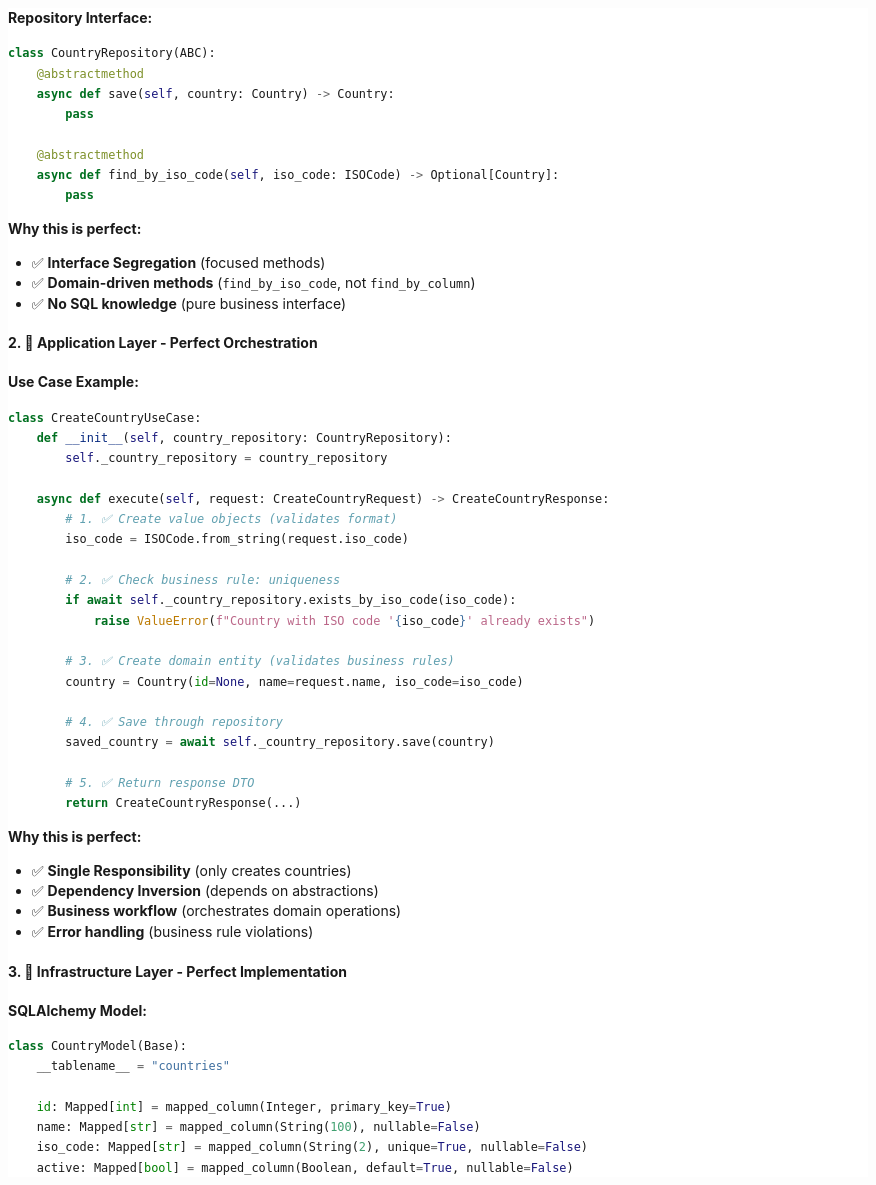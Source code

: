 **Repository Interface:**
```python
class CountryRepository(ABC):
    @abstractmethod
    async def save(self, country: Country) -> Country:
        pass
    
    @abstractmethod
    async def find_by_iso_code(self, iso_code: ISOCode) -> Optional[Country]:
        pass
```

**Why this is perfect:**
- ✅ **Interface Segregation** (focused methods)
- ✅ **Domain-driven methods** (`find_by_iso_code`, not `find_by_column`)
- ✅ **No SQL knowledge** (pure business interface)

#### **2. 🎯 Application Layer - Perfect Orchestration**

**Use Case Example:**
```python
class CreateCountryUseCase:
    def __init__(self, country_repository: CountryRepository):
        self._country_repository = country_repository
    
    async def execute(self, request: CreateCountryRequest) -> CreateCountryResponse:
        # 1. ✅ Create value objects (validates format)
        iso_code = ISOCode.from_string(request.iso_code)
        
        # 2. ✅ Check business rule: uniqueness
        if await self._country_repository.exists_by_iso_code(iso_code):
            raise ValueError(f"Country with ISO code '{iso_code}' already exists")
        
        # 3. ✅ Create domain entity (validates business rules)
        country = Country(id=None, name=request.name, iso_code=iso_code)
        
        # 4. ✅ Save through repository
        saved_country = await self._country_repository.save(country)
        
        # 5. ✅ Return response DTO
        return CreateCountryResponse(...)
```

**Why this is perfect:**
- ✅ **Single Responsibility** (only creates countries)
- ✅ **Dependency Inversion** (depends on abstractions)
- ✅ **Business workflow** (orchestrates domain operations)
- ✅ **Error handling** (business rule violations)

#### **3. 🔧 Infrastructure Layer - Perfect Implementation**

**SQLAlchemy Model:**
```python
class CountryModel(Base):
    __tablename__ = "countries"
    
    id: Mapped[int] = mapped_column(Integer, primary_key=True)
    name: Mapped[str] = mapped_column(String(100), nullable=False)
    iso_code: Mapped[str] = mapped_column(String(2), unique=True, nullable=False)
    active: Mapped[bool] = mapped_column(Boolean, default=True, nullable=False)
```
